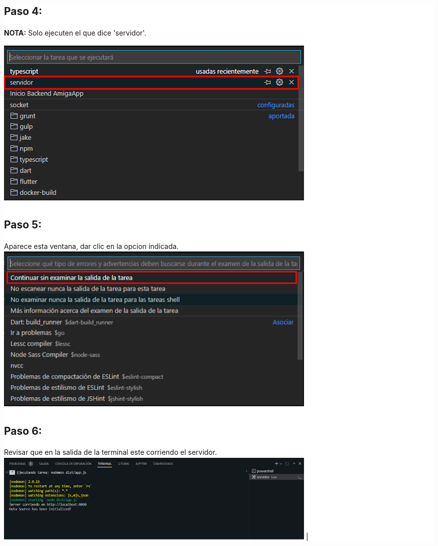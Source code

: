 ## Paso 4:

<strong>NOTA:</strong> Solo ejecuten el que dice 'servidor'.

<img src="./imagenesRed/img4.png" alt="" width="600px">

## Paso 5:
Aparece esta ventana, dar clic en la opcion indicada.
<img src="./imagenesRed/img5.png" alt="" width="600px">

## Paso 6:
Revisar que en la salida de la terminal este corriendo el servidor.
<img src="./imagenesRed/img7.png" alt="" width="600px">
                             |